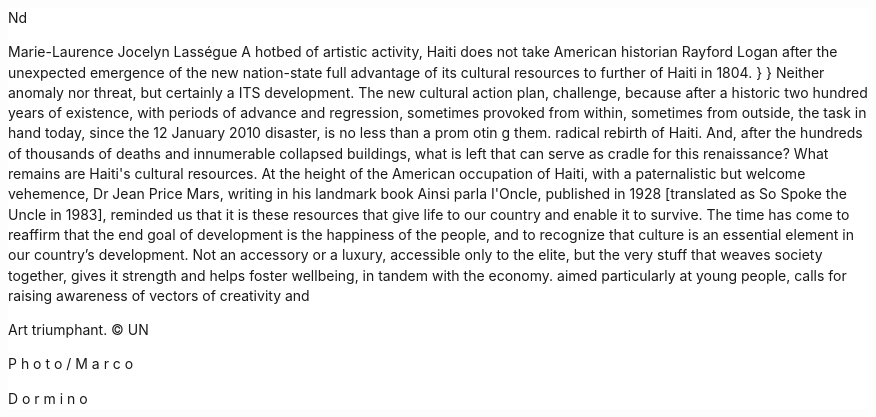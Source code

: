 Nd
 
Marie-Laurence Jocelyn Lasségue 
A hotbed of artistic activity, Haiti does not take American historian Rayford Logan after the 
unexpected emergence of the new nation-state 
full advantage of its cultural resources to further of Haiti in 1804. 
} } Neither anomaly nor threat, but certainly a 
ITS development. The new cultural action plan, challenge, because after a historic two hundred 
years of existence, with periods of advance and 
regression, sometimes provoked from within, 
sometimes from outside, the task in hand today, 
since the 12 January 2010 disaster, is no less than a 
prom otin g them. radical rebirth of Haiti. And, after the hundreds of 
thousands of deaths and innumerable collapsed 
buildings, what is left that can serve as cradle for 
this renaissance? What remains are Haiti's cultural 
resources. At the height of the American 
occupation of Haiti, with a paternalistic but 
welcome vehemence, Dr Jean Price Mars, writing 
in his landmark book Ainsi parla I'Oncle, published 
in 1928 [translated as So Spoke the Uncle in 1983], 
reminded us that it is these resources that give life 
to our country and enable it to survive. 
The time has come to reaffirm that the end 
goal of development is the happiness of the 
people, and to recognize that culture is an 
essential element in our country’s development. 
Not an accessory or a luxury, accessible only to 
the elite, but the very stuff that weaves society 
together, gives it strength and helps foster 
wellbeing, in tandem with the economy. 
aimed particularly at young people, calls for 
raising awareness of vectors of creativity and 
  
Art triumphant. 
© 
UN
 
P
h
o
t
o
/
M
a
r
c
o
 
D
o
r
m
i
n
o
 